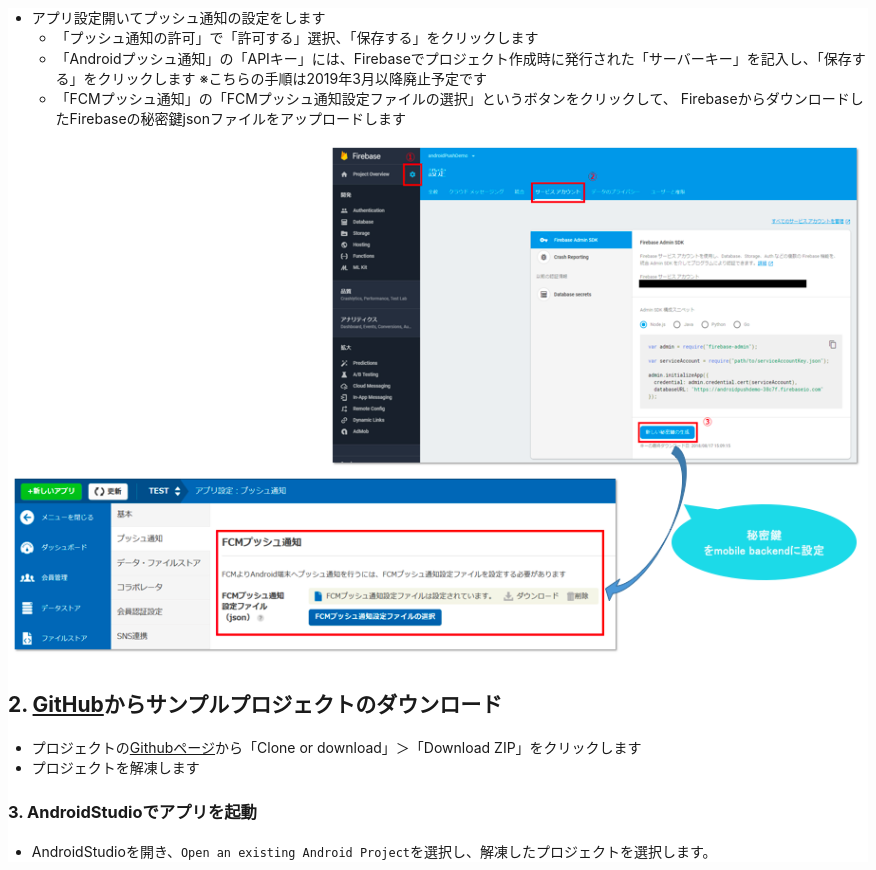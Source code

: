 
* アプリ設定開いてプッシュ通知の設定をします
   * 「プッシュ通知の許可」で「許可する」選択、「保存する」をクリックします
   * 「Androidプッシュ通知」の「APIキー」には、Firebaseでプロジェクト作成時に発行された「サーバーキー」を記入し、「保存する」をクリックします ※こちらの手順は2019年3月以降廃止予定です
   * 「FCMプッシュ通知」の「FCMプッシュ通知設定ファイルの選択」というボタンをクリックして、 FirebaseからダウンロードしたFirebaseの秘密鍵jsonファイルをアップロードします

![画像6](/readme-img/mBassPushEnv.png)

## 2. [GitHub](https://github.com/NIFCloud-mbaas/KotlinPayloadApp)からサンプルプロジェクトのダウンロード

* プロジェクトの[Githubページ](https://github.com/NIFCloud-mbaas/KotlinPayloadApp)から「Clone or download」＞「Download ZIP」をクリックします
* プロジェクトを解凍します

### 3. AndroidStudioでアプリを起動

* AndroidStudioを開き、`Open an existing Android Project`を選択し、解凍したプロジェクトを選択します。
